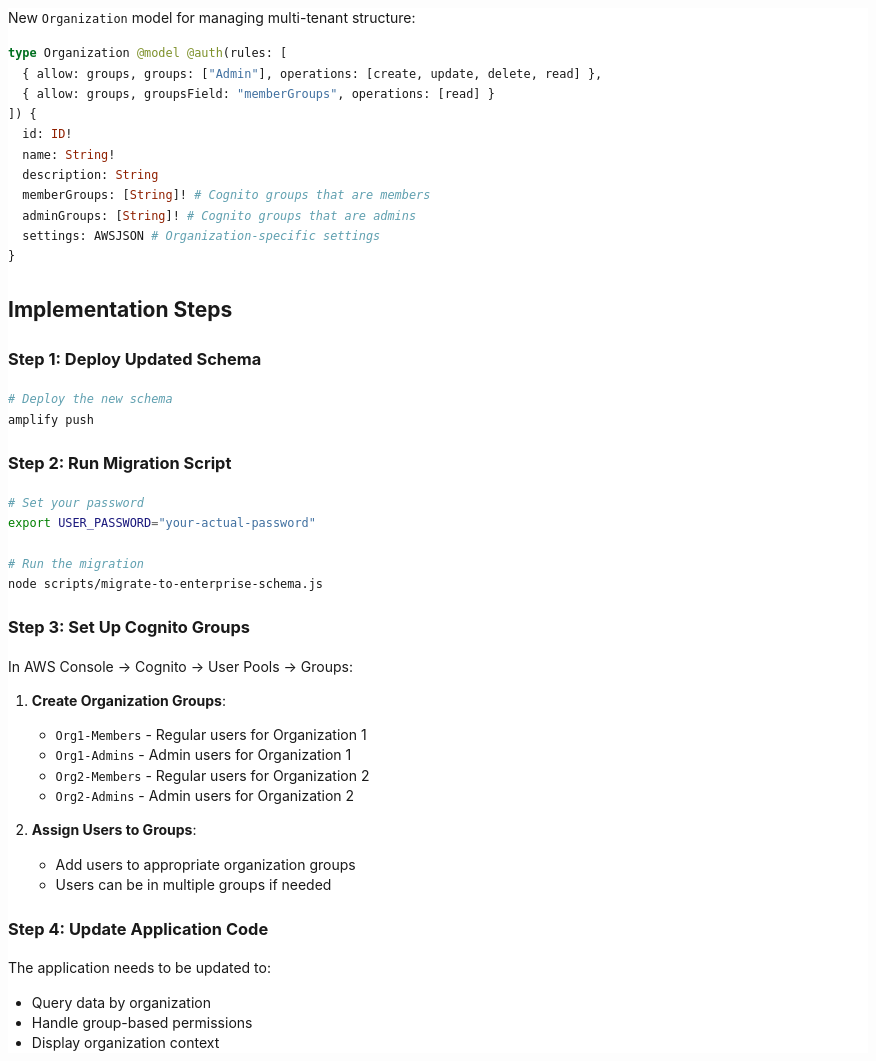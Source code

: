 New `Organization` model for managing multi-tenant structure:
```graphql
type Organization @model @auth(rules: [
  { allow: groups, groups: ["Admin"], operations: [create, update, delete, read] },
  { allow: groups, groupsField: "memberGroups", operations: [read] }
]) {
  id: ID!
  name: String!
  description: String
  memberGroups: [String]! # Cognito groups that are members
  adminGroups: [String]! # Cognito groups that are admins
  settings: AWSJSON # Organization-specific settings
}
```

## Implementation Steps

### Step 1: Deploy Updated Schema

```bash
# Deploy the new schema
amplify push
```

### Step 2: Run Migration Script

```bash
# Set your password
export USER_PASSWORD="your-actual-password"

# Run the migration
node scripts/migrate-to-enterprise-schema.js
```

### Step 3: Set Up Cognito Groups

In AWS Console → Cognito → User Pools → Groups:

1. **Create Organization Groups**:
   - `Org1-Members` - Regular users for Organization 1
   - `Org1-Admins` - Admin users for Organization 1
   - `Org2-Members` - Regular users for Organization 2
   - `Org2-Admins` - Admin users for Organization 2

2. **Assign Users to Groups**:
   - Add users to appropriate organization groups
   - Users can be in multiple groups if needed

### Step 4: Update Application Code

The application needs to be updated to:
- Query data by organization
- Handle group-based permissions
- Display organization context

